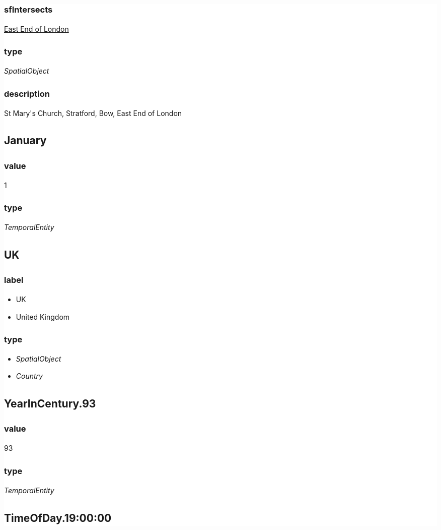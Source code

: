 ### sfIntersects


[East End of London](#East-End-of-London)

### type


*SpatialObject*

### description


St Mary's Church, Stratford, Bow, East End of London

## January

### value


1

### type


*TemporalEntity*

## UK

### label

 - UK

 - United Kingdom

### type

 - *SpatialObject*

 - *Country*

## YearInCentury.93

### value


93

### type


*TemporalEntity*

## TimeOfDay.19:00:00
